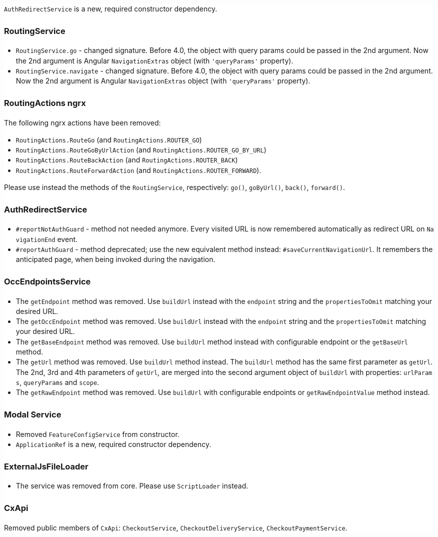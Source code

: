 `AuthRedirectService` is a new, required constructor dependency.

### RoutingService
- `RoutingService.go` - changed signature. Before 4.0, the object with query params could be passed in the 2nd argument. Now the 2nd argument is Angular `NavigationExtras` object (with `'queryParams'` property).
- `RoutingService.navigate` - changed signature. Before 4.0, the object with query params could be passed in the 2nd argument. Now the 2nd argument is Angular `NavigationExtras` object (with `'queryParams'` property).

### RoutingActions ngrx
The following ngrx actions have been removed:
- `RoutingActions.RouteGo` (and `RoutingActions.ROUTER_GO`)
- `RoutingActions.RouteGoByUrlAction` (and `RoutingActions.ROUTER_GO_BY_URL`)
- `RoutingActions.RouteBackAction` (and `RoutingActions.ROUTER_BACK`)
- `RoutingActions.RouteForwardAction` (and `RoutingActions.ROUTER_FORWARD`).

Please use instead the methods of the `RoutingService`, respectively: `go()`, `goByUrl()`, `back()`, `forward()`.

### AuthRedirectService

- `#reportNotAuthGuard` - method not needed anymore. Every visited URL is now remembered automatically as redirect URL on `NavigationEnd` event.
- `#reportAuthGuard` - method deprecated; use the new equivalent method instead: `#saveCurrentNavigationUrl`. It remembers the anticipated page, when being invoked during the navigation.

### OccEndpointsService

- The `getEndpoint` method was removed. Use `buildUrl` instead with the `endpoint` string and the `propertiesToOmit` matching your desired URL.
- The `getOccEndpoint` method was removed. Use `buildUrl` instead with the `endpoint` string and the `propertiesToOmit` matching your desired URL.
- The `getBaseEndpoint` method was removed. Use `buildUrl` method instead with configurable endpoint or the `getBaseUrl` method.
- The `getUrl` method was removed. Use `buildUrl` method instead. The `buildUrl` method has the same first parameter as `getUrl`. The 2nd, 3rd and 4th parameters of `getUrl`, are merged into the second argument object of `buildUrl` with properties: `urlParams`, `queryParams` and `scope`.
- The `getRawEndpoint` method was removed. Use `buildUrl` with configurable endpoints or `getRawEndpointValue` method instead.

### Modal Service

- Removed `FeatureConfigService` from constructor.
- `ApplicationRef` is a new, required constructor dependency.

### ExternalJsFileLoader

- The service was removed from core. Please use `ScriptLoader` instead.

### CxApi
Removed public members of `CxApi`: `CheckoutService`, `CheckoutDeliveryService`, `CheckoutPaymentService`.
